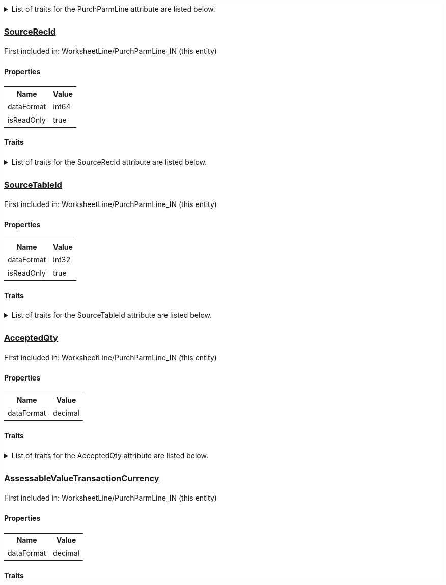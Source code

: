 <details><summary>List of traits for the PurchParmLine attribute are listed below.</summary></details>

### <a href=#SourceRecId name="SourceRecId">SourceRecId</a>

First included in: WorksheetLine/PurchParmLine_IN (this entity)  

#### Properties

<table><tr><th>Name</th><th>Value</th></tr><tr><td>dataFormat</td><td>int64</td></tr><tr><td>isReadOnly</td><td>true</td></tr></table>

#### Traits

<details><summary>List of traits for the SourceRecId attribute are listed below.</summary></details>

### <a href=#SourceTableId name="SourceTableId">SourceTableId</a>

First included in: WorksheetLine/PurchParmLine_IN (this entity)  

#### Properties

<table><tr><th>Name</th><th>Value</th></tr><tr><td>dataFormat</td><td>int32</td></tr><tr><td>isReadOnly</td><td>true</td></tr></table>

#### Traits

<details><summary>List of traits for the SourceTableId attribute are listed below.</summary></details>

### <a href=#AcceptedQty name="AcceptedQty">AcceptedQty</a>

First included in: WorksheetLine/PurchParmLine_IN (this entity)  

#### Properties

<table><tr><th>Name</th><th>Value</th></tr><tr><td>dataFormat</td><td>decimal</td></tr></table>

#### Traits

<details><summary>List of traits for the AcceptedQty attribute are listed below.</summary></details>

### <a href=#AssessableValueTransactionCurrency name="AssessableValueTransactionCurrency">AssessableValueTransactionCurrency</a>

First included in: WorksheetLine/PurchParmLine_IN (this entity)  

#### Properties

<table><tr><th>Name</th><th>Value</th></tr><tr><td>dataFormat</td><td>decimal</td></tr></table>

#### Traits
